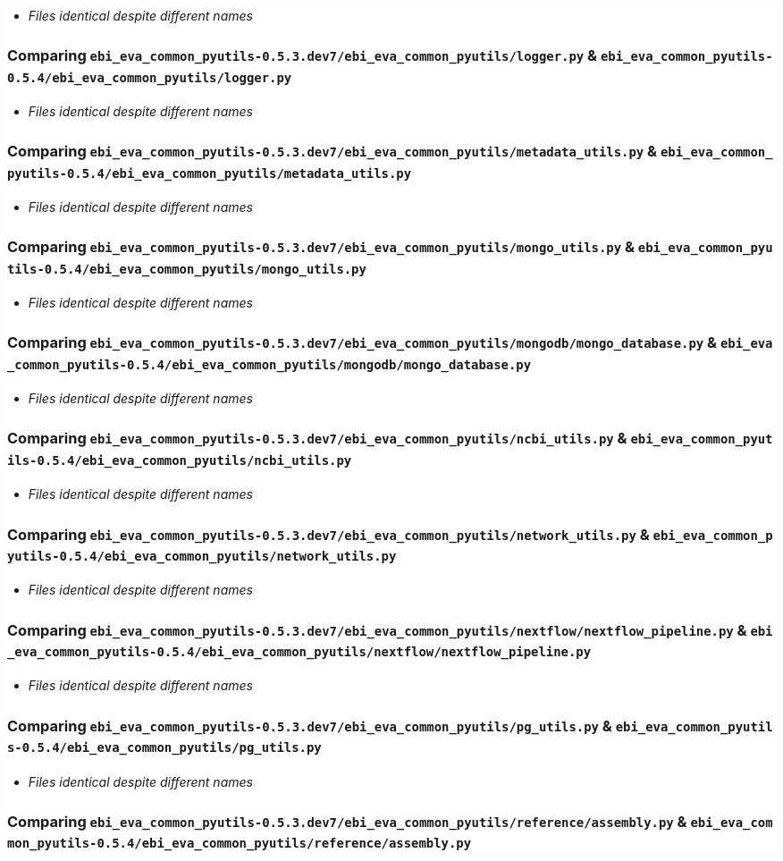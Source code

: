  * *Files identical despite different names*

### Comparing `ebi_eva_common_pyutils-0.5.3.dev7/ebi_eva_common_pyutils/logger.py` & `ebi_eva_common_pyutils-0.5.4/ebi_eva_common_pyutils/logger.py`

 * *Files identical despite different names*

### Comparing `ebi_eva_common_pyutils-0.5.3.dev7/ebi_eva_common_pyutils/metadata_utils.py` & `ebi_eva_common_pyutils-0.5.4/ebi_eva_common_pyutils/metadata_utils.py`

 * *Files identical despite different names*

### Comparing `ebi_eva_common_pyutils-0.5.3.dev7/ebi_eva_common_pyutils/mongo_utils.py` & `ebi_eva_common_pyutils-0.5.4/ebi_eva_common_pyutils/mongo_utils.py`

 * *Files identical despite different names*

### Comparing `ebi_eva_common_pyutils-0.5.3.dev7/ebi_eva_common_pyutils/mongodb/mongo_database.py` & `ebi_eva_common_pyutils-0.5.4/ebi_eva_common_pyutils/mongodb/mongo_database.py`

 * *Files identical despite different names*

### Comparing `ebi_eva_common_pyutils-0.5.3.dev7/ebi_eva_common_pyutils/ncbi_utils.py` & `ebi_eva_common_pyutils-0.5.4/ebi_eva_common_pyutils/ncbi_utils.py`

 * *Files identical despite different names*

### Comparing `ebi_eva_common_pyutils-0.5.3.dev7/ebi_eva_common_pyutils/network_utils.py` & `ebi_eva_common_pyutils-0.5.4/ebi_eva_common_pyutils/network_utils.py`

 * *Files identical despite different names*

### Comparing `ebi_eva_common_pyutils-0.5.3.dev7/ebi_eva_common_pyutils/nextflow/nextflow_pipeline.py` & `ebi_eva_common_pyutils-0.5.4/ebi_eva_common_pyutils/nextflow/nextflow_pipeline.py`

 * *Files identical despite different names*

### Comparing `ebi_eva_common_pyutils-0.5.3.dev7/ebi_eva_common_pyutils/pg_utils.py` & `ebi_eva_common_pyutils-0.5.4/ebi_eva_common_pyutils/pg_utils.py`

 * *Files identical despite different names*

### Comparing `ebi_eva_common_pyutils-0.5.3.dev7/ebi_eva_common_pyutils/reference/assembly.py` & `ebi_eva_common_pyutils-0.5.4/ebi_eva_common_pyutils/reference/assembly.py`
